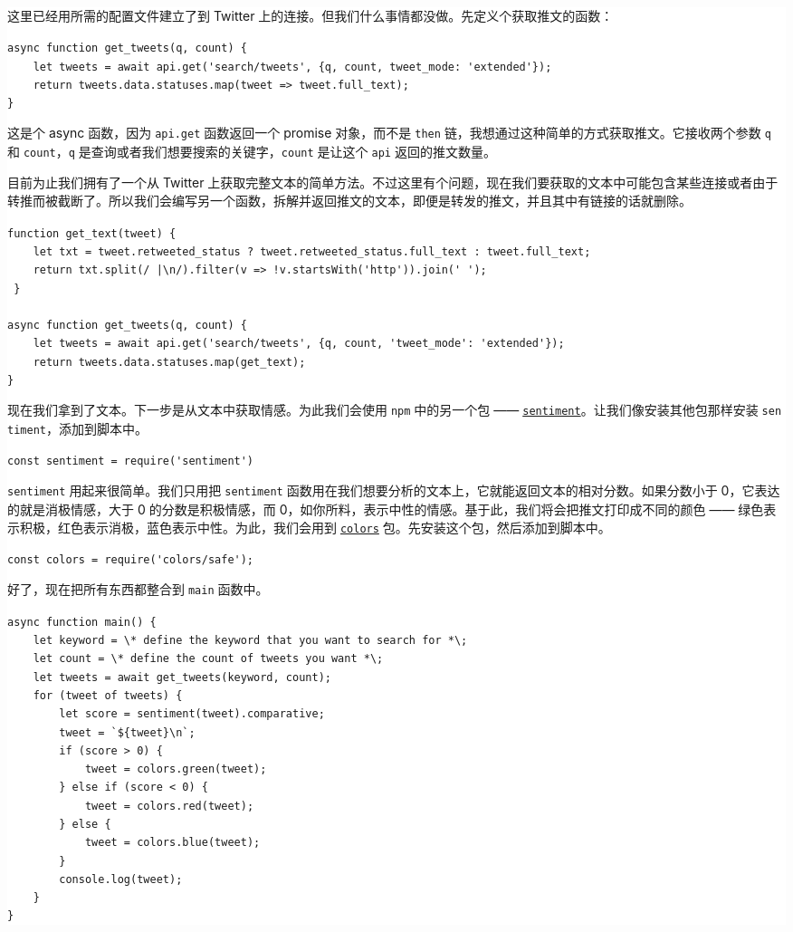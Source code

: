 这里已经用所需的配置文件建立了到 Twitter 上的连接。但我们什么事情都没做。先定义个获取推文的函数：



```
async function get_tweets(q, count) {
    let tweets = await api.get('search/tweets', {q, count, tweet_mode: 'extended'});
    return tweets.data.statuses.map(tweet => tweet.full_text);
}
```

这是个 async 函数，因为 `api.get` 函数返回一个 promise 对象，而不是 `then` 链，我想通过这种简单的方式获取推文。它接收两个参数 `q` 和 `count`，`q` 是查询或者我们想要搜索的关键字，`count` 是让这个 `api` 返回的推文数量。


目前为止我们拥有了一个从 Twitter 上获取完整文本的简单方法。不过这里有个问题，现在我们要获取的文本中可能包含某些连接或者由于转推而被截断了。所以我们会编写另一个函数，拆解并返回推文的文本，即便是转发的推文，并且其中有链接的话就删除。



```
function get_text(tweet) {
    let txt = tweet.retweeted_status ? tweet.retweeted_status.full_text : tweet.full_text;
    return txt.split(/ |\n/).filter(v => !v.startsWith('http')).join(' ');
 }

async function get_tweets(q, count) {
    let tweets = await api.get('search/tweets', {q, count, 'tweet_mode': 'extended'});
    return tweets.data.statuses.map(get_text);
}
```

现在我们拿到了文本。下一步是从文本中获取情感。为此我们会使用 `npm` 中的另一个包 —— [`sentiment`](https://www.npmjs.com/package/sentiment)。让我们像安装其他包那样安装 `sentiment`，添加到脚本中。



```
const sentiment = require('sentiment')
```

`sentiment` 用起来很简单。我们只用把 `sentiment` 函数用在我们想要分析的文本上，它就能返回文本的相对分数。如果分数小于 0，它表达的就是消极情感，大于 0 的分数是积极情感，而 0，如你所料，表示中性的情感。基于此，我们将会把推文打印成不同的颜色 —— 绿色表示积极，红色表示消极，蓝色表示中性。为此，我们会用到 [`colors`](https://www.npmjs.com/package/colors) 包。先安装这个包，然后添加到脚本中。



```
const colors = require('colors/safe');
```

好了，现在把所有东西都整合到 `main` 函数中。



```
async function main() {
    let keyword = \* define the keyword that you want to search for *\;
    let count = \* define the count of tweets you want *\;
    let tweets = await get_tweets(keyword, count);
    for (tweet of tweets) {
        let score = sentiment(tweet).comparative;
        tweet = `${tweet}\n`;
        if (score > 0) {
            tweet = colors.green(tweet);
        } else if (score < 0) {
            tweet = colors.red(tweet);
        } else {
            tweet = colors.blue(tweet);
        }
        console.log(tweet);
    }
}
```
